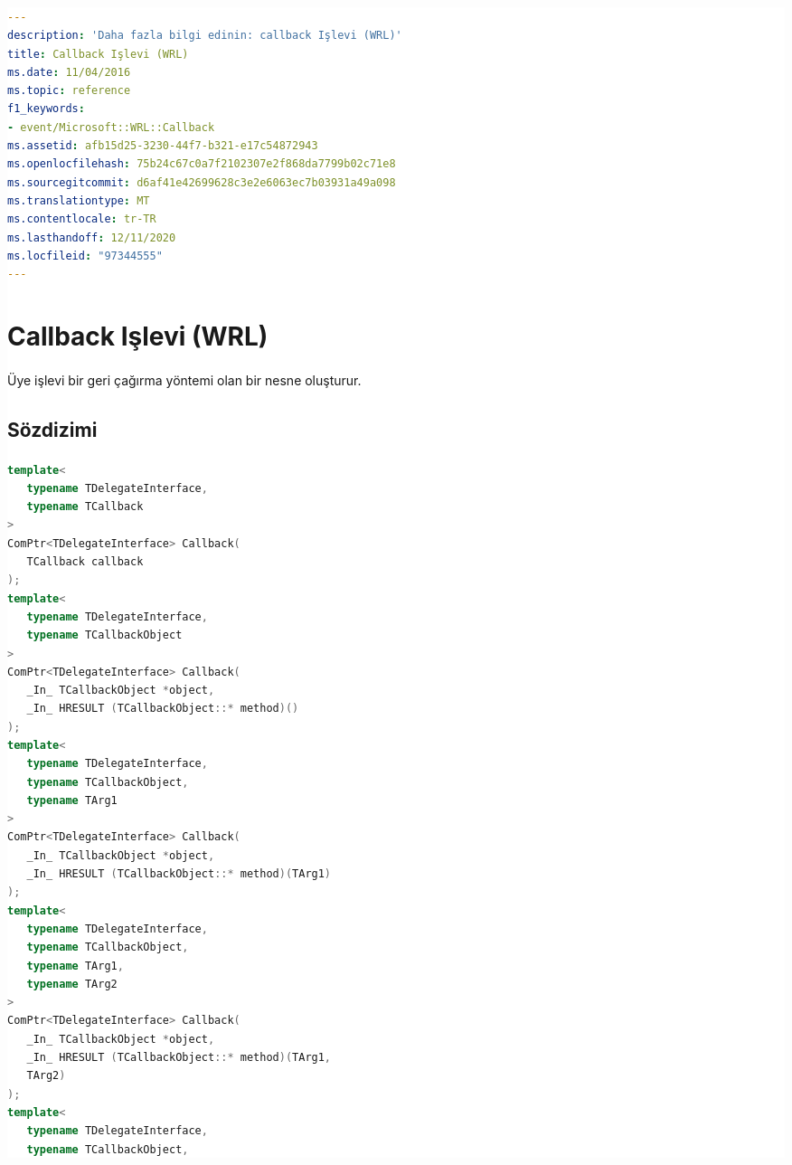 ```yaml
---
description: 'Daha fazla bilgi edinin: callback Işlevi (WRL)'
title: Callback Işlevi (WRL)
ms.date: 11/04/2016
ms.topic: reference
f1_keywords:
- event/Microsoft::WRL::Callback
ms.assetid: afb15d25-3230-44f7-b321-e17c54872943
ms.openlocfilehash: 75b24c67c0a7f2102307e2f868da7799b02c71e8
ms.sourcegitcommit: d6af41e42699628c3e2e6063ec7b03931a49a098
ms.translationtype: MT
ms.contentlocale: tr-TR
ms.lasthandoff: 12/11/2020
ms.locfileid: "97344555"
---
```

# <a name="callback-function-wrl"></a>Callback Işlevi (WRL)

Üye işlevi bir geri çağırma yöntemi olan bir nesne oluşturur.

## <a name="syntax"></a>Sözdizimi

```cpp
template<
   typename TDelegateInterface,
   typename TCallback
>
ComPtr<TDelegateInterface> Callback(
   TCallback callback
);
template<
   typename TDelegateInterface,
   typename TCallbackObject
>
ComPtr<TDelegateInterface> Callback(
   _In_ TCallbackObject *object,
   _In_ HRESULT (TCallbackObject::* method)()
);
template<
   typename TDelegateInterface,
   typename TCallbackObject,
   typename TArg1
>
ComPtr<TDelegateInterface> Callback(
   _In_ TCallbackObject *object,
   _In_ HRESULT (TCallbackObject::* method)(TArg1)
);
template<
   typename TDelegateInterface,
   typename TCallbackObject,
   typename TArg1,
   typename TArg2
>
ComPtr<TDelegateInterface> Callback(
   _In_ TCallbackObject *object,
   _In_ HRESULT (TCallbackObject::* method)(TArg1,
   TArg2)
);
template<
   typename TDelegateInterface,
   typename TCallbackObject,
```
